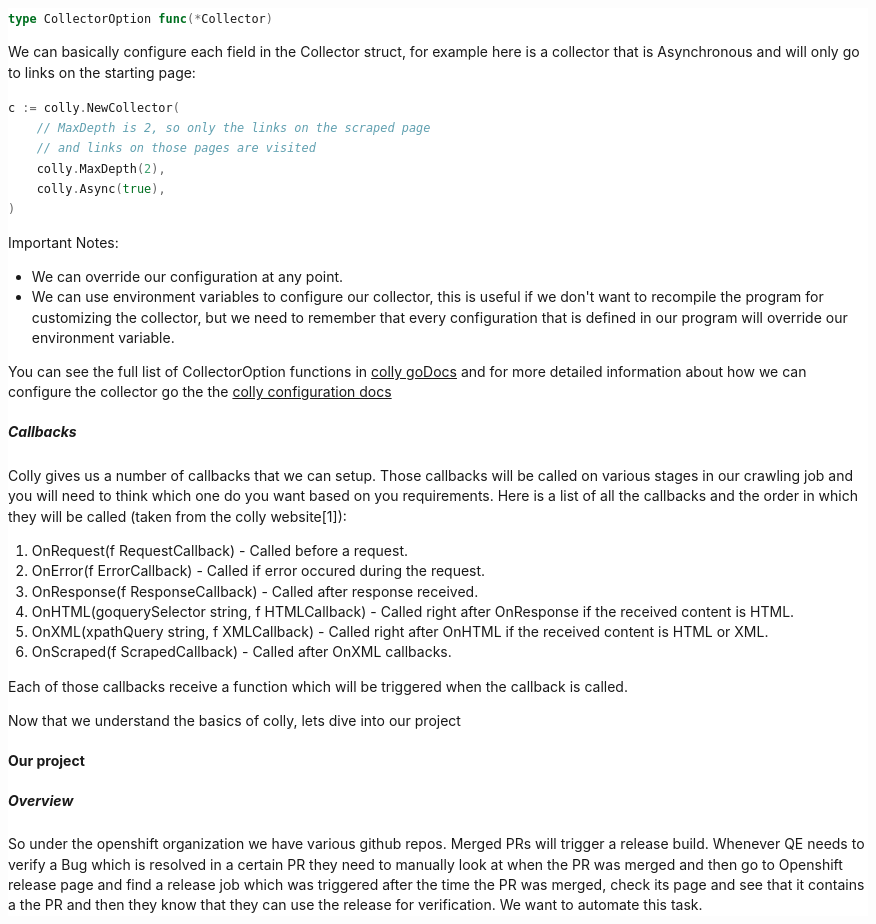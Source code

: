 ```go
type CollectorOption func(*Collector)
```

We can basically configure each field in the Collector struct, for example here is a collector that is Asynchronous and will only go to links on the starting page:

```go
c := colly.NewCollector(
    // MaxDepth is 2, so only the links on the scraped page
    // and links on those pages are visited
    colly.MaxDepth(2),
    colly.Async(true),
)
```

Important Notes:

- We can override our configuration at any point.
- We can use environment variables to configure our collector, this is useful if we don't want to recompile the program for customizing the collector, but we need to remember that every configuration that is defined in our program will override our environment variable.

You can see the full list of CollectorOption functions in [colly goDocs](https://pkg.go.dev/github.com/gocolly/colly/v2?tab=doc#CollectorOption) and for more detailed information about how we can configure the collector go the the [colly configuration docs](http://go-colly.org/docs/introduction/configuration/)

##### Callbacks

Colly gives us a number of callbacks that we can setup. Those callbacks will be called on various stages in our crawling job and you will need to think which one do you want based on you requirements.
Here is a list of all the callbacks and the order in which they will be called (taken from the colly website[1]):

1. OnRequest(f RequestCallback) - Called before a request.
2. OnError(f ErrorCallback) - Called if error occured during the request.
3. OnResponse(f ResponseCallback) - Called after response received.
4. OnHTML(goquerySelector string, f HTMLCallback) - Called right after OnResponse if the received content is HTML.
5. OnXML(xpathQuery string, f XMLCallback) - Called right after OnHTML if the received content is HTML or XML.
6. OnScraped(f ScrapedCallback) - Called after OnXML callbacks.

Each of those callbacks receive a function which will be triggered when the callback is called.

Now that we understand the basics of colly, lets dive into our project

#### Our project

##### Overview

So under the openshift organization we have various github repos. Merged PRs will trigger a release build. Whenever QE needs to verify a Bug which is resolved in a certain PR they need to manually look at when the PR was merged and then go to Openshift release page and find a release job which was triggered after the time the PR was merged, check its page and see that it contains a the PR and then they know that they can use the release for verification. We want to automate this task.
